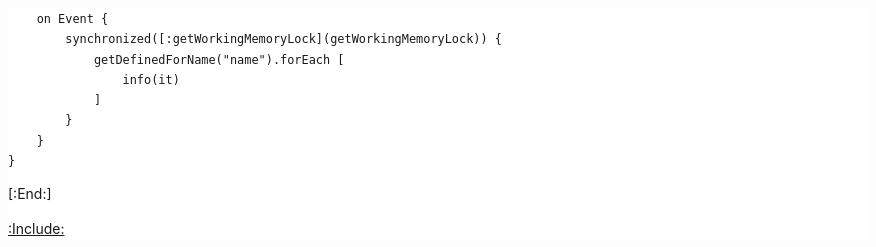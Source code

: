 		on Event {
			synchronized([:getWorkingMemoryLock](getWorkingMemoryLock)) {
				getDefinedForName("name").forEach [
					info(it)
				]
			}
		}
	}
[:End:]



[:Include:](../../includes/legal.inc)
